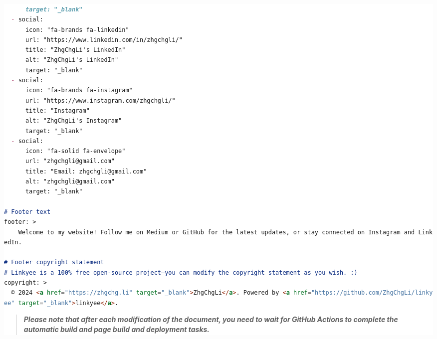```markdown
      target: "_blank"  
  - social:  
      icon: "fa-brands fa-linkedin"  
      url: "https://www.linkedin.com/in/zhgchgli/"  
      title: "ZhgChgLi's LinkedIn"  
      alt: "ZhgChgLi's LinkedIn"  
      target: "_blank"  
  - social:  
      icon: "fa-brands fa-instagram"  
      url: "https://www.instagram.com/zhgchgli/"  
      title: "Instagram"  
      alt: "ZhgChgLi's Instagram"  
      target: "_blank"  
  - social:  
      icon: "fa-solid fa-envelope"  
      url: "zhgchgli@gmail.com"  
      title: "Email: zhgchgli@gmail.com"  
      alt: "zhgchgli@gmail.com"  
      target: "_blank"  

# Footer text  
footer: >  
    Welcome to my website! Follow me on Medium or GitHub for the latest updates, or stay connected on Instagram and LinkedIn.  

# Footer copyright statement  
# Linkyee is a 100% free open-source project—you can modify the copyright statement as you wish. :)  
copyright: >  
  © 2024 <a href="https://zhgchg.li" target="_blank">ZhgChgLi</a>. Powered by <a href="https://github.com/ZhgChgLi/linkyee" target="_blank">linkyee</a>.  
```

> **_Please note that after each modification of the document, you need to wait for GitHub Actions to complete the automatic build and page build and deployment tasks._** 
